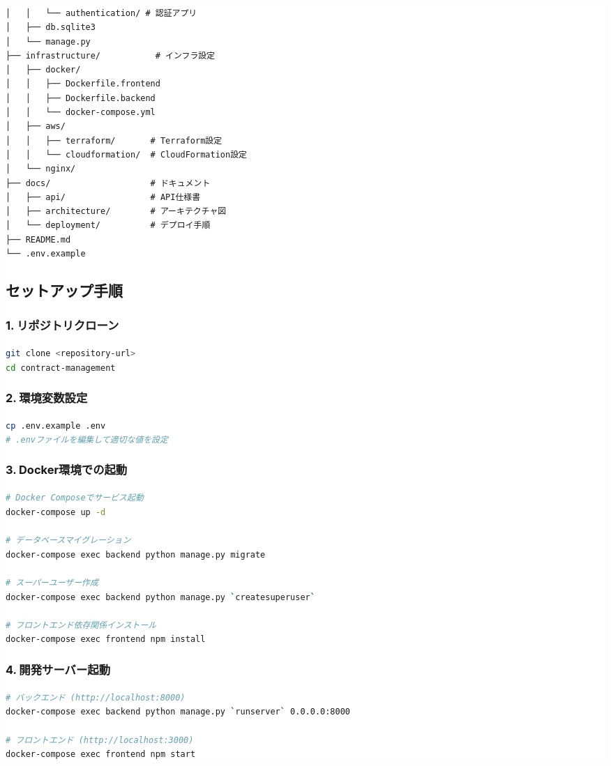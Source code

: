 ```
│   │   └── authentication/ # 認証アプリ
│   ├── db.sqlite3
│   └── manage.py
├── infrastructure/           # インフラ設定
│   ├── docker/
│   │   ├── Dockerfile.frontend
│   │   ├── Dockerfile.backend
│   │   └── docker-compose.yml
│   ├── aws/
│   │   ├── terraform/       # Terraform設定
│   │   └── cloudformation/  # CloudFormation設定
│   └── nginx/
├── docs/                    # ドキュメント
│   ├── api/                 # API仕様書
│   ├── architecture/        # アーキテクチャ図
│   └── deployment/          # デプロイ手順
├── README.md
└── .env.example
```

## セットアップ手順

### 1. リポジトリクローン
```bash
git clone <repository-url>
cd contract-management
```

### 2. 環境変数設定
```bash
cp .env.example .env
# .envファイルを編集して適切な値を設定
```

### 3. Docker環境での起動
```bash
# Docker Composeでサービス起動
docker-compose up -d

# データベースマイグレーション
docker-compose exec backend python manage.py migrate

# スーパーユーザー作成
docker-compose exec backend python manage.py `createsuperuser`

# フロントエンド依存関係インストール
docker-compose exec frontend npm install
```

### 4. 開発サーバー起動
```bash
# バックエンド (http://localhost:8000)
docker-compose exec backend python manage.py `runserver` 0.0.0.0:8000

# フロントエンド (http://localhost:3000)
docker-compose exec frontend npm start
```
